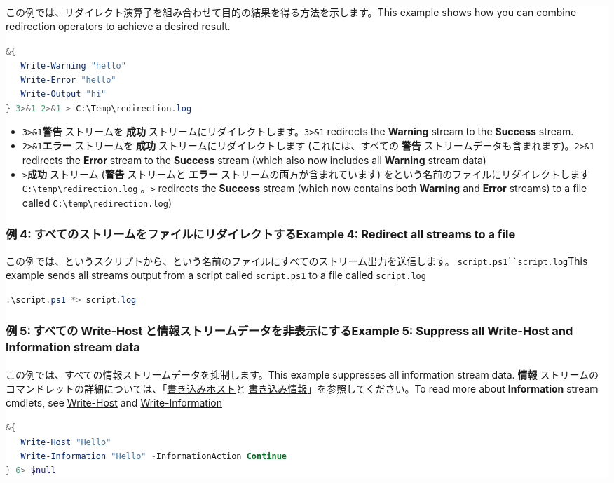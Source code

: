 <span data-ttu-id="2c229-161">この例では、リダイレクト演算子を組み合わせて目的の結果を得る方法を示します。</span><span class="sxs-lookup"><span data-stu-id="2c229-161">This example shows how you can combine redirection operators to achieve a desired result.</span></span>

```powershell
&{
   Write-Warning "hello"
   Write-Error "hello"
   Write-Output "hi"
} 3>&1 2>&1 > C:\Temp\redirection.log
```

- <span data-ttu-id="2c229-162">`3>&1`**警告** ストリームを **成功** ストリームにリダイレクトします。</span><span class="sxs-lookup"><span data-stu-id="2c229-162">`3>&1` redirects the **Warning** stream to the **Success** stream.</span></span>
- <span data-ttu-id="2c229-163">`2>&1`**エラー** ストリームを **成功** ストリームにリダイレクトします (これには、すべての **警告** ストリームデータも含まれます)。</span><span class="sxs-lookup"><span data-stu-id="2c229-163">`2>&1` redirects the **Error** stream to the **Success** stream (which also now includes all **Warning** stream data)</span></span>
- <span data-ttu-id="2c229-164">`>`**成功** ストリーム (**警告** ストリームと **エラー** ストリームの両方が含まれています) をという名前のファイルにリダイレクトします `C:\temp\redirection.log` 。</span><span class="sxs-lookup"><span data-stu-id="2c229-164">`>` redirects the **Success** stream (which now contains both **Warning** and **Error** streams) to a file called `C:\temp\redirection.log`)</span></span>

### <a name="example-4-redirect-all-streams-to-a-file"></a><span data-ttu-id="2c229-165">例 4: すべてのストリームをファイルにリダイレクトする</span><span class="sxs-lookup"><span data-stu-id="2c229-165">Example 4: Redirect all streams to a file</span></span>

<span data-ttu-id="2c229-166">この例では、というスクリプトから、という名前のファイルにすべてのストリーム出力を送信します。 `script.ps1``script.log`</span><span class="sxs-lookup"><span data-stu-id="2c229-166">This example sends all streams output from a script called `script.ps1` to a file called `script.log`</span></span>

```powershell
.\script.ps1 *> script.log
```

### <a name="example-5-suppress-all-write-host-and-information-stream-data"></a><span data-ttu-id="2c229-167">例 5: すべての Write-Host と情報ストリームデータを非表示にする</span><span class="sxs-lookup"><span data-stu-id="2c229-167">Example 5: Suppress all Write-Host and Information stream data</span></span>

<span data-ttu-id="2c229-168">この例では、すべての情報ストリームデータを抑制します。</span><span class="sxs-lookup"><span data-stu-id="2c229-168">This example suppresses all information stream data.</span></span> <span data-ttu-id="2c229-169">**情報** ストリームのコマンドレットの詳細については、「[書き込みホスト](xref:Microsoft.PowerShell.Utility.Write-Host)と [書き込み情報](xref:Microsoft.PowerShell.Utility.Write-Information)」を参照してください。</span><span class="sxs-lookup"><span data-stu-id="2c229-169">To read more about **Information** stream cmdlets, see [Write-Host](xref:Microsoft.PowerShell.Utility.Write-Host) and [Write-Information](xref:Microsoft.PowerShell.Utility.Write-Information)</span></span>

```powershell
&{
   Write-Host "Hello"
   Write-Information "Hello" -InformationAction Continue
} 6> $null
```

